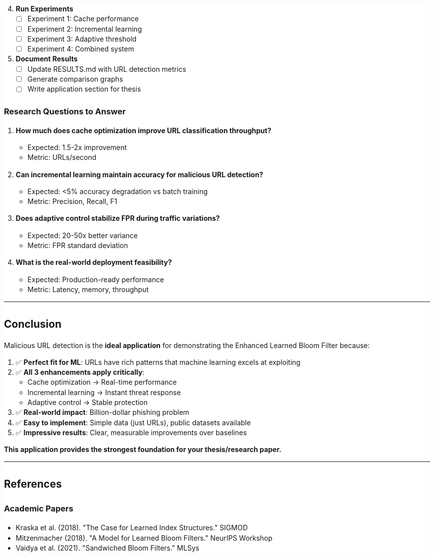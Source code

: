 4. **Run Experiments**
   - [ ] Experiment 1: Cache performance
   - [ ] Experiment 2: Incremental learning
   - [ ] Experiment 3: Adaptive threshold
   - [ ] Experiment 4: Combined system

5. **Document Results**
   - [ ] Update RESULTS.md with URL detection metrics
   - [ ] Generate comparison graphs
   - [ ] Write application section for thesis

### Research Questions to Answer

1. **How much does cache optimization improve URL classification throughput?**
   - Expected: 1.5-2x improvement
   - Metric: URLs/second

2. **Can incremental learning maintain accuracy for malicious URL detection?**
   - Expected: <5% accuracy degradation vs batch training
   - Metric: Precision, Recall, F1

3. **Does adaptive control stabilize FPR during traffic variations?**
   - Expected: 20-50x better variance
   - Metric: FPR standard deviation

4. **What is the real-world deployment feasibility?**
   - Expected: Production-ready performance
   - Metric: Latency, memory, throughput

---

## Conclusion

Malicious URL detection is the **ideal application** for demonstrating the Enhanced Learned Bloom Filter because:

1. ✅ **Perfect fit for ML**: URLs have rich patterns that machine learning excels at exploiting
2. ✅ **All 3 enhancements apply critically**:
   - Cache optimization → Real-time performance
   - Incremental learning → Instant threat response
   - Adaptive control → Stable protection
3. ✅ **Real-world impact**: Billion-dollar phishing problem
4. ✅ **Easy to implement**: Simple data (just URLs), public datasets available
5. ✅ **Impressive results**: Clear, measurable improvements over baselines

**This application provides the strongest foundation for your thesis/research paper.**

---

## References

### Academic Papers
- Kraska et al. (2018). "The Case for Learned Index Structures." SIGMOD
- Mitzenmacher (2018). "A Model for Learned Bloom Filters." NeurIPS Workshop
- Vaidya et al. (2021). "Sandwiched Bloom Filters." MLSys
